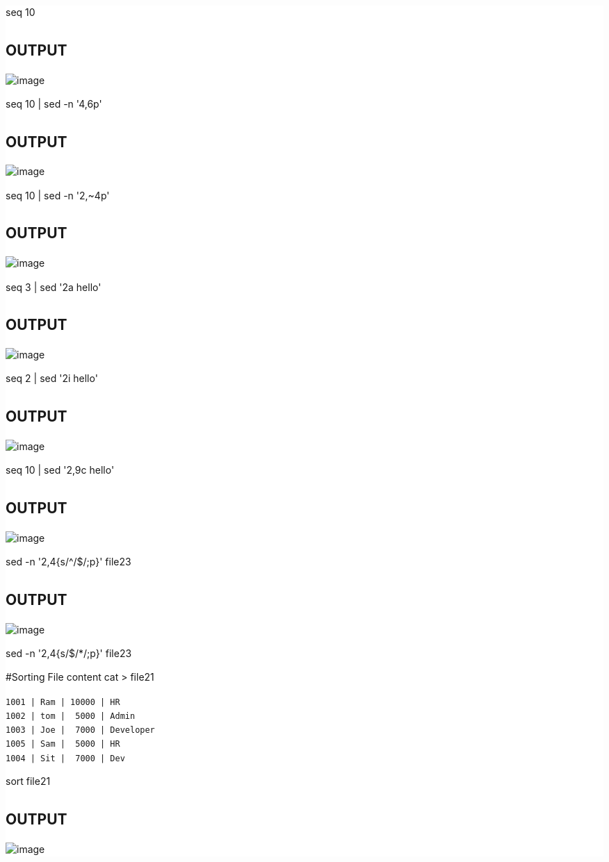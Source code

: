 

seq 10 
## OUTPUT
![image](https://github.com/user-attachments/assets/4a9ae830-cfa5-47ce-a675-19a2d8eb10b1)



seq 10 | sed -n '4,6p'
## OUTPUT
![image](https://github.com/user-attachments/assets/87687081-05c4-4b3f-8b0a-b9ac6a8cf7fc)



seq 10 | sed -n '2,~4p'
## OUTPUT
![image](https://github.com/user-attachments/assets/9033f574-42ff-40ae-b84f-5c595ae5944d)



seq 3 | sed '2a hello'
## OUTPUT
![image](https://github.com/user-attachments/assets/9504bdc5-84cf-43d7-8318-473906c7cb9d)



seq 2 | sed '2i hello'
## OUTPUT
![image](https://github.com/user-attachments/assets/d269ddec-66bd-46eb-b7b9-b8e7f6cebe6e)


seq 10 | sed '2,9c hello'
## OUTPUT
![image](https://github.com/user-attachments/assets/21dd3326-11c9-45f8-9289-46e52f3c2f9d)


sed -n '2,4{s/^/$/;p}' file23
## OUTPUT
![image](https://github.com/user-attachments/assets/6f6e2f46-ae62-4d59-80ac-6b39fa04d9b0)



sed -n '2,4{s/$/*/;p}' file23


#Sorting File content
cat > file21
```
1001 | Ram | 10000 | HR
1002 | tom |  5000 | Admin
1003 | Joe |  7000 | Developer
1005 | Sam |  5000 | HR
1004 | Sit |  7000 | Dev
``` 
sort file21
## OUTPUT
![image](https://github.com/user-attachments/assets/e70d92d2-9f52-443d-bb6f-3c86af49b6eb)
